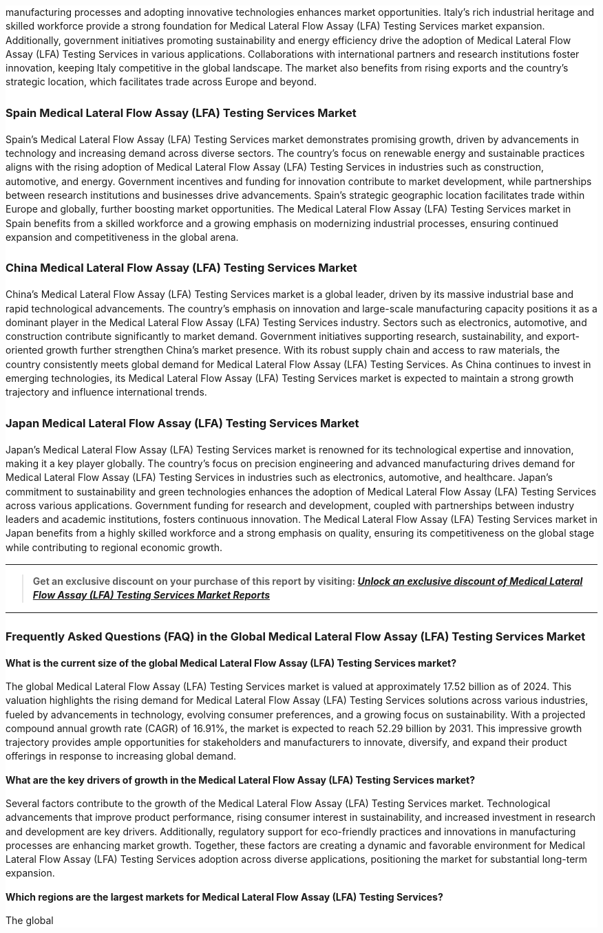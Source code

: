 manufacturing processes and adopting innovative technologies enhances market opportunities. Italy&rsquo;s rich industrial heritage and skilled workforce provide a strong foundation for Medical Lateral Flow Assay (LFA) Testing Services market expansion. Additionally, government initiatives promoting sustainability and energy efficiency drive the adoption of Medical Lateral Flow Assay (LFA) Testing Services in various applications. Collaborations with international partners and research institutions foster innovation, keeping Italy competitive in the global landscape. The market also benefits from rising exports and the country&rsquo;s strategic location, which facilitates trade across Europe and beyond.</p><h3>Spain Medical Lateral Flow Assay (LFA) Testing Services Market</h3><p>Spain&rsquo;s Medical Lateral Flow Assay (LFA) Testing Services market demonstrates promising growth, driven by advancements in technology and increasing demand across diverse sectors. The country&rsquo;s focus on renewable energy and sustainable practices aligns with the rising adoption of Medical Lateral Flow Assay (LFA) Testing Services in industries such as construction, automotive, and energy. Government incentives and funding for innovation contribute to market development, while partnerships between research institutions and businesses drive advancements. Spain&rsquo;s strategic geographic location facilitates trade within Europe and globally, further boosting market opportunities. The Medical Lateral Flow Assay (LFA) Testing Services market in Spain benefits from a skilled workforce and a growing emphasis on modernizing industrial processes, ensuring continued expansion and competitiveness in the global arena.</p><h3>China Medical Lateral Flow Assay (LFA) Testing Services Market</h3><p>China&rsquo;s Medical Lateral Flow Assay (LFA) Testing Services market is a global leader, driven by its massive industrial base and rapid technological advancements. The country&rsquo;s emphasis on innovation and large-scale manufacturing capacity positions it as a dominant player in the Medical Lateral Flow Assay (LFA) Testing Services industry. Sectors such as electronics, automotive, and construction contribute significantly to market demand. Government initiatives supporting research, sustainability, and export-oriented growth further strengthen China&rsquo;s market presence. With its robust supply chain and access to raw materials, the country consistently meets global demand for Medical Lateral Flow Assay (LFA) Testing Services. As China continues to invest in emerging technologies, its Medical Lateral Flow Assay (LFA) Testing Services market is expected to maintain a strong growth trajectory and influence international trends.</p><h3>Japan Medical Lateral Flow Assay (LFA) Testing Services Market</h3><p>Japan&rsquo;s Medical Lateral Flow Assay (LFA) Testing Services market is renowned for its technological expertise and innovation, making it a key player globally. The country&rsquo;s focus on precision engineering and advanced manufacturing drives demand for Medical Lateral Flow Assay (LFA) Testing Services in industries such as electronics, automotive, and healthcare. Japan&rsquo;s commitment to sustainability and green technologies enhances the adoption of Medical Lateral Flow Assay (LFA) Testing Services across various applications. Government funding for research and development, coupled with partnerships between industry leaders and academic institutions, fosters continuous innovation. The Medical Lateral Flow Assay (LFA) Testing Services market in Japan benefits from a highly skilled workforce and a strong emphasis on quality, ensuring its competitiveness on the global stage while contributing to regional economic growth.</p><hr /><blockquote><p><strong>Get an exclusive discount on your purchase of this report by visiting: <em><a href="://marketresearchpulse.com/ask-for-discount/25141?utm_source=Github&amp;utm_medium=030">Unlock an exclusive discount of Medical Lateral Flow Assay (LFA) Testing Services Market Reports</a></em>&nbsp;</strong></p></blockquote><hr /><h3>Frequently Asked Questions (FAQ) in the Global Medical Lateral Flow Assay (LFA) Testing Services Market</h3><p><strong>What is the current size of the global Medical Lateral Flow Assay (LFA) Testing Services market?</strong></p><p>The global Medical Lateral Flow Assay (LFA) Testing Services market is valued at approximately 17.52 billion as of 2024. This valuation highlights the rising demand for Medical Lateral Flow Assay (LFA) Testing Services solutions across various industries, fueled by advancements in technology, evolving consumer preferences, and a growing focus on sustainability. With a projected compound annual growth rate (CAGR) of 16.91%, the market is expected to reach 52.29 billion by 2031. This impressive growth trajectory provides ample opportunities for stakeholders and manufacturers to innovate, diversify, and expand their product offerings in response to increasing global demand.</p><p><strong>What are the key drivers of growth in the Medical Lateral Flow Assay (LFA) Testing Services market?</strong></p><p>Several factors contribute to the growth of the Medical Lateral Flow Assay (LFA) Testing Services market. Technological advancements that improve product performance, rising consumer interest in sustainability, and increased investment in research and development are key drivers. Additionally, regulatory support for eco-friendly practices and innovations in manufacturing processes are enhancing market growth. Together, these factors are creating a dynamic and favorable environment for Medical Lateral Flow Assay (LFA) Testing Services adoption across diverse applications, positioning the market for substantial long-term expansion.</p><p><strong>Which regions are the largest markets for Medical Lateral Flow Assay (LFA) Testing Services?</strong></p><p>The global